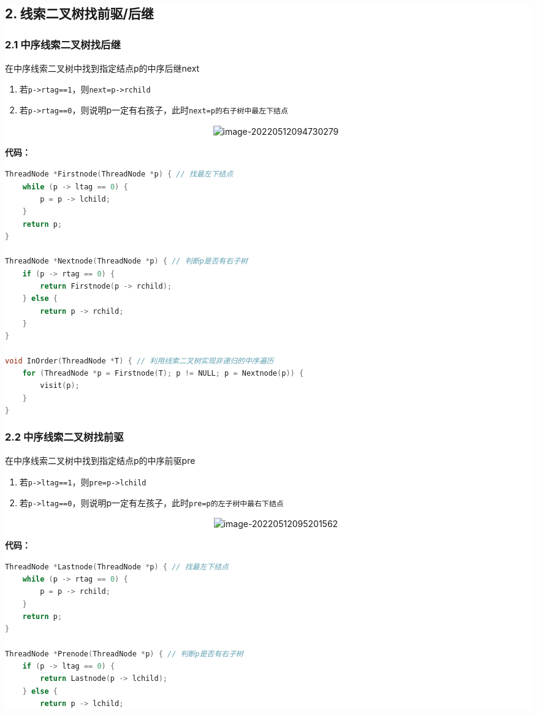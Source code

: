 

## 2. 线索二叉树找前驱/后继

### 2.1 中序线索二叉树找后继

在中序线索二叉树中找到指定结点p的中序后继next

1. 若`p->rtag==1`，则`next=p->rchild`

2. 若`p->rtag==0`，则说明p一定有右孩子，此时`next=p的右子树中最左下结点`

    <center><img src="https://xiaotong-sun2.oss-cn-beijing.aliyuncs.com/typora/DataStructure/image-20220512094730279.png" alt="image-20220512094730279" width = 40% /></center>

    

**代码：**

```c++
ThreadNode *Firstnode(ThreadNode *p) { // 找最左下结点
    while (p -> ltag == 0) {
        p = p -> lchild;
    }
    return p;
}

ThreadNode *Nextnode(ThreadNode *p) { // 判断p是否有右子树
    if (p -> rtag == 0) {
        return Firstnode(p -> rchild);
    } else {
        return p -> rchild;
    }
}

void InOrder(ThreadNode *T) { // 利用线索二叉树实现非递归的中序遍历
    for (ThreadNode *p = Firstnode(T); p != NULL; p = Nextnode(p)) {
        visit(p);
    }
}
```



### 2.2 中序线索二叉树找前驱

在中序线索二叉树中找到指定结点p的中序前驱pre

1. 若`p->ltag==1`，则`pre=p->lchild`

2. 若`p->ltag==0`，则说明p一定有左孩子，此时`pre=p的左子树中最右下结点`

    <center><img src="https://xiaotong-sun2.oss-cn-beijing.aliyuncs.com/typora/DataStructure/image-20220512095201562.png" alt="image-20220512095201562" width = 40% /></center>



**代码：**

```c++
ThreadNode *Lastnode(ThreadNode *p) { // 找最左下结点
    while (p -> rtag == 0) {
        p = p -> rchild;
    }
    return p;
}

ThreadNode *Prenode(ThreadNode *p) { // 判断p是否有右子树
    if (p -> ltag == 0) {
        return Lastnode(p -> lchild);
    } else {
        return p -> lchild;
```